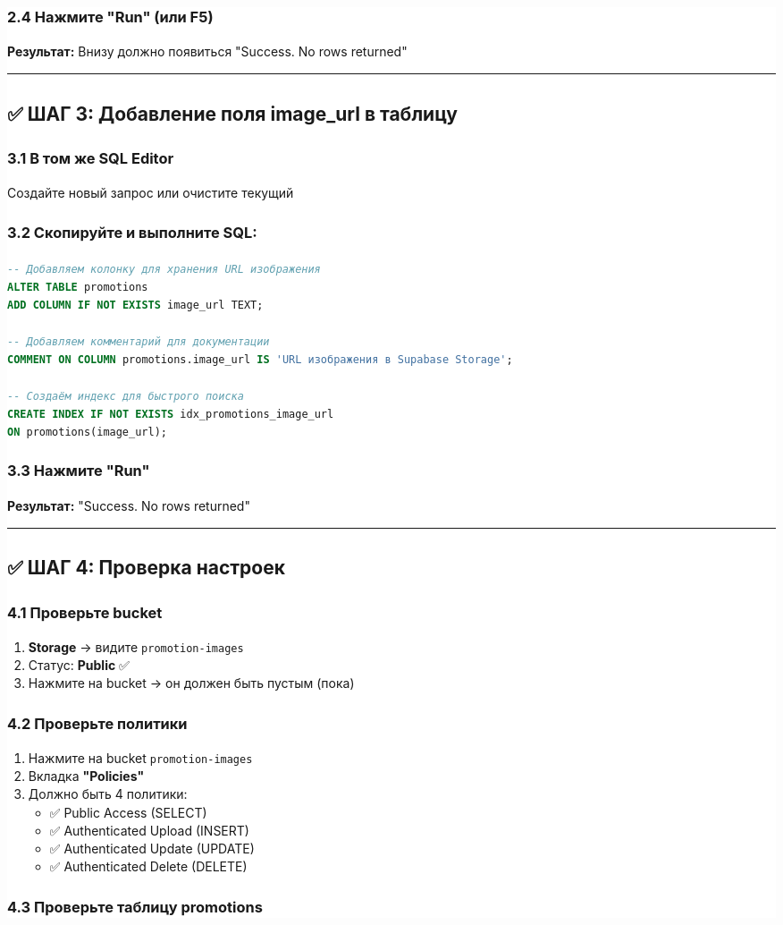 ### 2.4 Нажмите **"Run"** (или F5)

**Результат:** Внизу должно появиться "Success. No rows returned"

---

## ✅ ШАГ 3: Добавление поля image_url в таблицу

### 3.1 В том же SQL Editor

Создайте новый запрос или очистите текущий

### 3.2 Скопируйте и выполните SQL:

```sql
-- Добавляем колонку для хранения URL изображения
ALTER TABLE promotions
ADD COLUMN IF NOT EXISTS image_url TEXT;

-- Добавляем комментарий для документации
COMMENT ON COLUMN promotions.image_url IS 'URL изображения в Supabase Storage';

-- Создаём индекс для быстрого поиска
CREATE INDEX IF NOT EXISTS idx_promotions_image_url 
ON promotions(image_url);
```

### 3.3 Нажмите **"Run"**

**Результат:** "Success. No rows returned"

---

## ✅ ШАГ 4: Проверка настроек

### 4.1 Проверьте bucket

1. **Storage** → видите `promotion-images`
2. Статус: **Public** ✅
3. Нажмите на bucket → он должен быть пустым (пока)

### 4.2 Проверьте политики

1. Нажмите на bucket `promotion-images`
2. Вкладка **"Policies"**
3. Должно быть 4 политики:
   - ✅ Public Access (SELECT)
   - ✅ Authenticated Upload (INSERT)
   - ✅ Authenticated Update (UPDATE)
   - ✅ Authenticated Delete (DELETE)

### 4.3 Проверьте таблицу promotions
